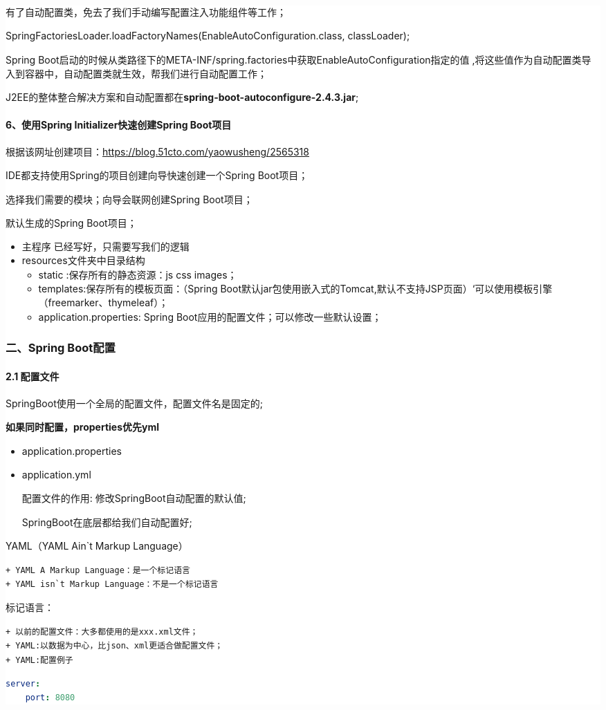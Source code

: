 

有了自动配置类，免去了我们手动编写配置注入功能组件等工作；

​		SpringFactoriesLoader.loadFactoryNames(EnableAutoConfiguration.class, classLoader);

Spring Boot启动的时候从类路径下的META-INF/spring.factories中获取EnableAutoConfiguration指定的值 ,将这些值作为自动配置类导入到容器中，自动配置类就生效，帮我们进行自动配置工作；



J2EE的整体整合解决方案和自动配置都在**spring-boot-autoconfigure-2.4.3.jar**;

#### 6、使用Spring Initializer快速创建Spring Boot项目

根据该网址创建项目：https://blog.51cto.com/yaowusheng/2565318

IDE都支持使用Spring的项目创建向导快速创建一个Spring Boot项目；

选择我们需要的模块；向导会联网创建Spring Boot项目；

默认生成的Spring Boot项目；

- 主程序 已经写好，只需要写我们的逻辑
- resources文件夹中目录结构
  - static :保存所有的静态资源：js css images；
  - templates:保存所有的模板页面：（Spring Boot默认jar包使用嵌入式的Tomcat,默认不支持JSP页面）‘可以使用模板引擎（freemarker、thymeleaf）；
  - application.properties: Spring Boot应用的配置文件；可以修改一些默认设置；



### 二、Spring Boot配置

#### 2.1 配置文件

SpringBoot使用一个全局的配置文件，配置文件名是固定的;

**如果同时配置，properties优先yml**

- application.properties

- application.yml

  

  配置文件的作用: 修改SpringBoot自动配置的默认值;

  SpringBoot在底层都给我们自动配置好;

YAML（YAML Ain`t Markup Language）

	+ YAML A Markup Language：是一个标记语言
	+ YAML isn`t Markup Language：不是一个标记语言

标记语言：

	+ 以前的配置文件：大多都使用的是xxx.xml文件；
	+ YAML:以数据为中心，比json、xml更适合做配置文件；
	+ YAML:配置例子

```yaml
server:
	port: 8080
```
